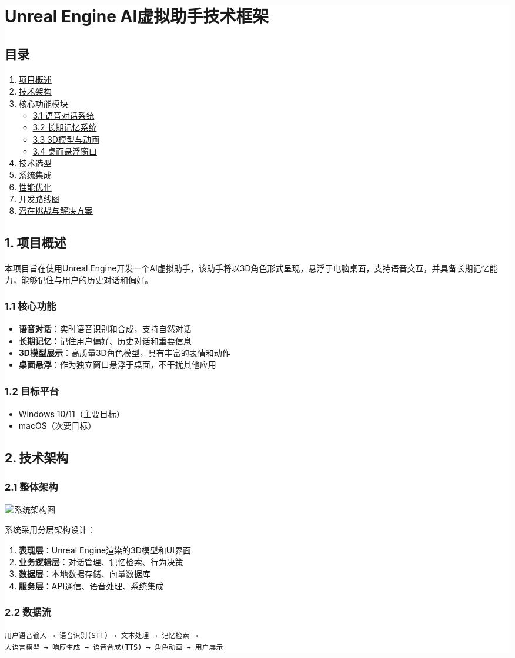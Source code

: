 # Unreal Engine AI虚拟助手技术框架

## 目录

1. [项目概述](#1-项目概述)
2. [技术架构](#2-技术架构)
3. [核心功能模块](#3-核心功能模块)
   - [3.1 语音对话系统](#31-语音对话系统)
   - [3.2 长期记忆系统](#32-长期记忆系统)
   - [3.3 3D模型与动画](#33-3d模型与动画)
   - [3.4 桌面悬浮窗口](#34-桌面悬浮窗口)
4. [技术选型](#4-技术选型)
5. [系统集成](#5-系统集成)
6. [性能优化](#6-性能优化)
7. [开发路线图](#7-开发路线图)
8. [潜在挑战与解决方案](#8-潜在挑战与解决方案)

## 1. 项目概述

本项目旨在使用Unreal Engine开发一个AI虚拟助手，该助手将以3D角色形式呈现，悬浮于电脑桌面，支持语音交互，并具备长期记忆能力，能够记住与用户的历史对话和偏好。

### 1.1 核心功能

- **语音对话**：实时语音识别和合成，支持自然对话
- **长期记忆**：记住用户偏好、历史对话和重要信息
- **3D模型展示**：高质量3D角色模型，具有丰富的表情和动作
- **桌面悬浮**：作为独立窗口悬浮于桌面，不干扰其他应用

### 1.2 目标平台

- Windows 10/11（主要目标）
- macOS（次要目标）

## 2. 技术架构

### 2.1 整体架构

![系统架构图](https://placeholder-for-architecture-diagram.com)

系统采用分层架构设计：

1. **表现层**：Unreal Engine渲染的3D模型和UI界面
2. **业务逻辑层**：对话管理、记忆检索、行为决策
3. **数据层**：本地数据存储、向量数据库
4. **服务层**：API通信、语音处理、系统集成

### 2.2 数据流

```
用户语音输入 → 语音识别(STT) → 文本处理 → 记忆检索 → 
大语言模型 → 响应生成 → 语音合成(TTS) → 角色动画 → 用户展示
```
